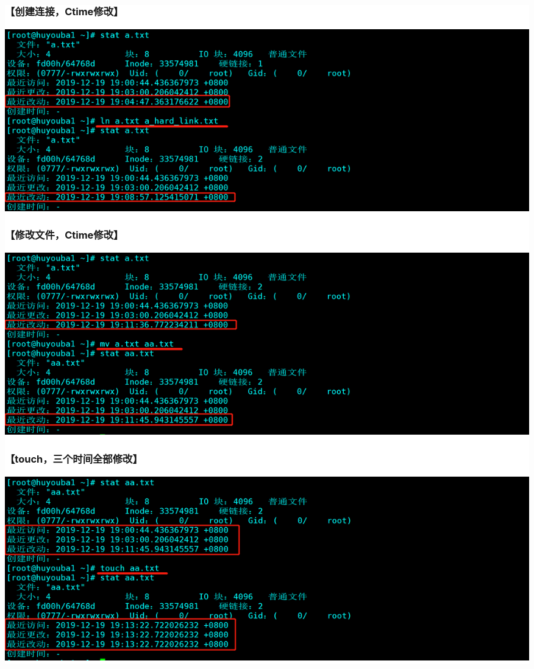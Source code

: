 ### 【创建连接，Ctime修改】

![](/images/posts/01_sys/12/5.png)

### 【修改文件，Ctime修改】

![](/images/posts/01_sys/12/6.png)

### 【touch，三个时间全部修改】

![](/images/posts/01_sys/12/7.png)
